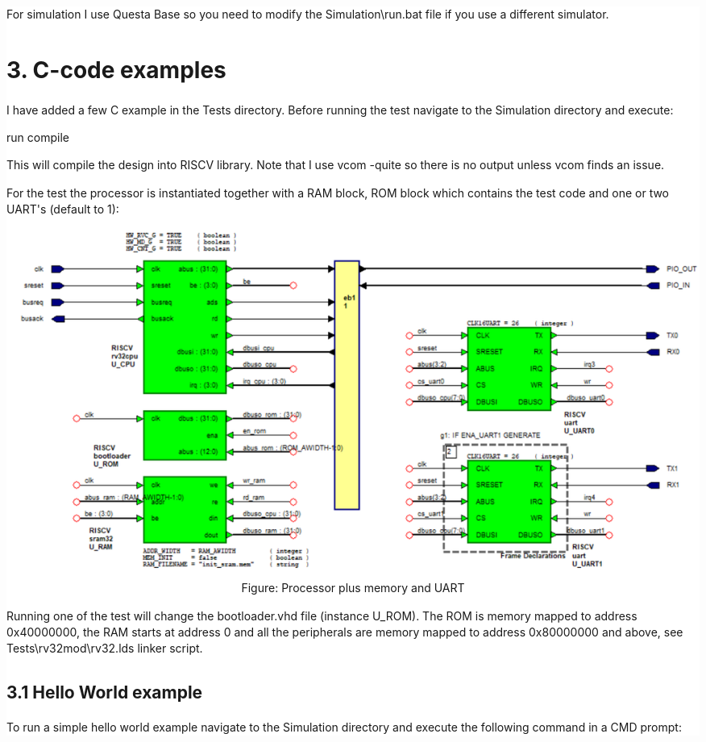 For simulation I use Questa Base so you need to modify the Simulation\run.bat file if you use a different simulator.


# 3. C-code examples

I have added a few C example in the Tests directory. Before running the test navigate to the Simulation directory and execute:

run compile

This will compile the design into RISCV library. Note that I use vcom -quite so there is no output unless vcom finds an issue.

For the test the processor is instantiated together with a RAM block, ROM block which contains the test code and one or two UART's (default to 1):


<p align="center">
<img src="htl32rv_system.png" alt="HTL32 System"/>
Figure: Processor plus memory and UART 
</p>
 
Running one of the test will change the bootloader.vhd file (instance U_ROM). The ROM is memory mapped to address 0x40000000, the RAM starts at address 0 and all the peripherals are memory mapped to address 0x80000000 and above, see Tests\rv32mod\rv32.lds linker script. 

## 3.1 Hello World example

To run a simple hello world example navigate to the Simulation directory and execute the following command in a CMD prompt:
